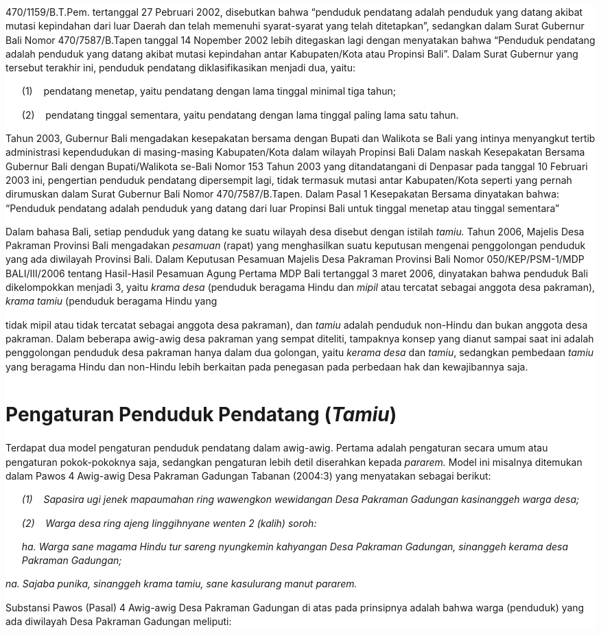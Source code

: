 <p><span class="font1">470/1159/B.T.Pem. tertanggal 27 Pebruari 2002, disebutkan bahwa “penduduk pendatang adalah penduduk yang datang akibat mutasi kepindahan dari luar Daerah dan telah memenuhi syarat-syarat yang telah ditetapkan”, sedangkan dalam Surat Gubernur Bali Nomor 470/7587/B.Tapen tanggal 14 Nopember 2002 lebih ditegaskan lagi dengan menyatakan bahwa “Penduduk pendatang adalah penduduk yang datang akibat mutasi kepindahan antar Kabupaten/Kota atau Propinsi Bali”. Dalam Surat Gubernur yang tersebut terakhir ini, penduduk pendatang diklasifikasikan menjadi dua, yaitu:</span></p>
<ul style="list-style:none;"><li>
<p><span class="font1">(1) &nbsp;&nbsp;&nbsp;pendatang menetap, yaitu pendatang dengan lama tinggal minimal tiga tahun;</span></p></li>
<li>
<p><span class="font1">(2) &nbsp;&nbsp;&nbsp;pendatang tinggal sementara, yaitu pendatang dengan lama tinggal paling lama satu tahun.</span></p></li></ul>
<p><span class="font1">Tahun 2003, Gubernur Bali mengadakan kesepakatan bersama dengan Bupati dan Walikota se Bali yang intinya menyangkut tertib administrasi kependudukan di masing-masing Kabupaten/Kota dalam wilayah Propinsi Bali Dalam naskah Kesepakatan Bersama Gubernur Bali dengan Bupati/Walikota se-Bali Nomor 153 Tahun 2003 yang ditandatangani di Denpasar pada tanggal 10 Februari 2003 ini, pengertian penduduk pendatang dipersempit lagi, tidak termasuk mutasi antar Kabupaten/Kota seperti yang pernah dirumuskan dalam Surat Gubernur Bali Nomor 470/7587/B.Tapen. Dalam Pasal 1 Kesepakatan Bersama dinyatakan bahwa: “Penduduk pendatang adalah penduduk yang datang dari luar Propinsi Bali untuk tinggal menetap atau tinggal sementara”</span></p>
<p><span class="font1">Dalam bahasa Bali, setiap penduduk yang datang ke suatu wilayah desa disebut dengan istilah </span><span class="font1" style="font-style:italic;">tamiu.</span><span class="font1"> Tahun 2006, Majelis Desa Pakraman Provinsi Bali mengadakan </span><span class="font1" style="font-style:italic;">pesamuan</span><span class="font1"> (rapat) yang menghasilkan suatu keputusan mengenai penggolongan penduduk yang ada diwilayah Provinsi Bali. Dalam Keputusan Pesamuan Majelis Desa Pakraman Provinsi Bali Nomor 050/KEP/PSM-1/MDP BALI/III/2006 tentang Hasil-Hasil Pesamuan Agung Pertama MDP Bali tertanggal 3 maret 2006, dinyatakan bahwa penduduk Bali dikelompokkan menjadi 3, yaitu </span><span class="font1" style="font-style:italic;">krama desa</span><span class="font1"> (penduduk beragama Hindu dan </span><span class="font1" style="font-style:italic;">mipil</span><span class="font1"> atau tercatat sebagai anggota desa pakraman), </span><span class="font1" style="font-style:italic;">krama tamiu</span><span class="font1"> (penduduk beragama Hindu yang</span></p>
<p><span class="font1">tidak mipil atau tidak tercatat sebagai anggota desa pakraman), dan </span><span class="font1" style="font-style:italic;">tamiu</span><span class="font1"> adalah penduduk non-Hindu dan bukan anggota desa pakraman. Dalam beberapa awig-awig desa pakraman yang sempat diteliti, tampaknya konsep yang dianut sampai saat ini adalah penggolongan penduduk desa pakraman hanya dalam dua golongan, yaitu </span><span class="font1" style="font-style:italic;">kerama desa</span><span class="font1"> dan </span><span class="font1" style="font-style:italic;">tamiu</span><span class="font1">, sedangkan pembedaan </span><span class="font1" style="font-style:italic;">tamiu</span><span class="font1"> yang beragama Hindu dan non-Hindu lebih berkaitan pada penegasan pada perbedaan hak dan kewajibannya saja.</span></p>
<h1><a name="bookmark14"></a><span class="font1" style="font-weight:bold;"><a name="bookmark15"></a>Pengaturan Penduduk Pendatang </span><span class="font1">(</span><span class="font1" style="font-style:italic;">Tamiu</span><span class="font1">)</span></h1>
<p><span class="font1">Terdapat dua model pengaturan penduduk pendatang dalam awig-awig. Pertama adalah pengaturan secara umum atau pengaturan pokok-pokoknya saja, sedangkan pengaturan lebih detil diserahkan kepada </span><span class="font1" style="font-style:italic;">pararem.</span><span class="font1"> Model ini misalnya ditemukan dalam Pawos 4 Awig-awig Desa Pakraman Gadungan Tabanan (2004:3) yang menyatakan sebagai berikut:</span></p>
<ul style="list-style:none;"><li>
<p><span class="font0" style="font-style:italic;">(1)</span><span class="font1" style="font-style:italic;"> &nbsp;&nbsp;&nbsp;Sapasira ugi jenek mapaumahan ring wawengkon wewidangan Desa Pakraman Gadungan kasinanggeh warga desa;</span></p></li>
<li>
<p><span class="font0" style="font-style:italic;">(2)</span><span class="font1" style="font-style:italic;"> &nbsp;&nbsp;&nbsp;Warga desa ring ajeng Iinggihnyane wenten 2 (kalih) soroh:</span></p></li></ul>
<ul style="list-style:none;"><li>
<p><span class="font1" style="font-style:italic;">ha. Warga sane magama Hindu tur sareng nyungkemin kahyangan Desa Pakraman Gadungan, sinanggeh kerama desa Pakraman Gadungan;</span></p></li></ul>
<p><span class="font1" style="font-style:italic;">na. Sajaba punika, sinanggeh krama tamiu, sane kasulurang manut pararem.</span></p>
<p><span class="font1">Substansi Pawos (Pasal) 4 Awig-awig Desa Pakraman Gadungan di atas pada prinsipnya adalah bahwa warga (penduduk) yang ada diwilayah Desa Pakraman Gadungan meliputi:</span></p>
<ul style="list-style:none;"><li>